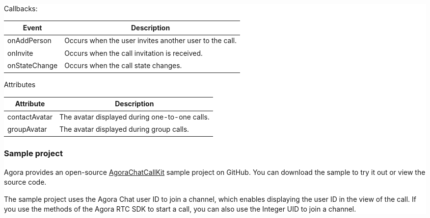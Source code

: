 Callbacks:

| Event | Description |
| ---- | ---- |
| onAddPerson | Occurs when the user invites another user to the call. |
| onInvite | Occurs when the call invitation is received. |
| onStateChange | Occurs when the call state changes. |

Attributes

| Attribute | Description |
| --- | --- |
| contactAvatar | The avatar displayed during one-to-one calls. |
| groupAvatar | The avatar displayed during group calls.

### Sample project

Agora provides an open-source [AgoraChatCallKit](https://github.com/AgoraIO-Usecase/AgoraChat-CallKit-web/tree/master/demo) sample project on GitHub. You can download the sample to try it out or view the source code.

The sample project uses the Agora Chat user ID to join a channel, which enables displaying the user ID in the view of the call. If you use the methods of the Agora RTC SDK to start a call, you can also use the Integer UID to join a channel.
